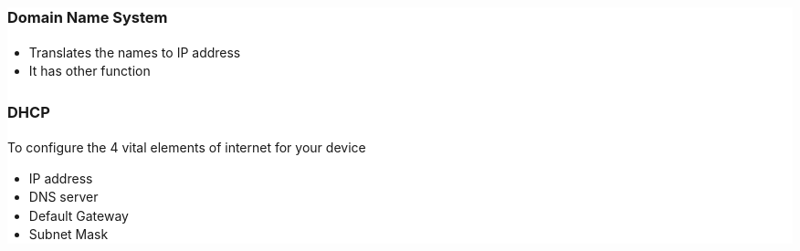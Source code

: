 ### Domain Name System

- Translates the names to IP address
- It has other function

### DHCP

To configure the 4 vital elements of internet for your device

- IP address
- DNS server
- Default Gateway
- Subnet Mask
